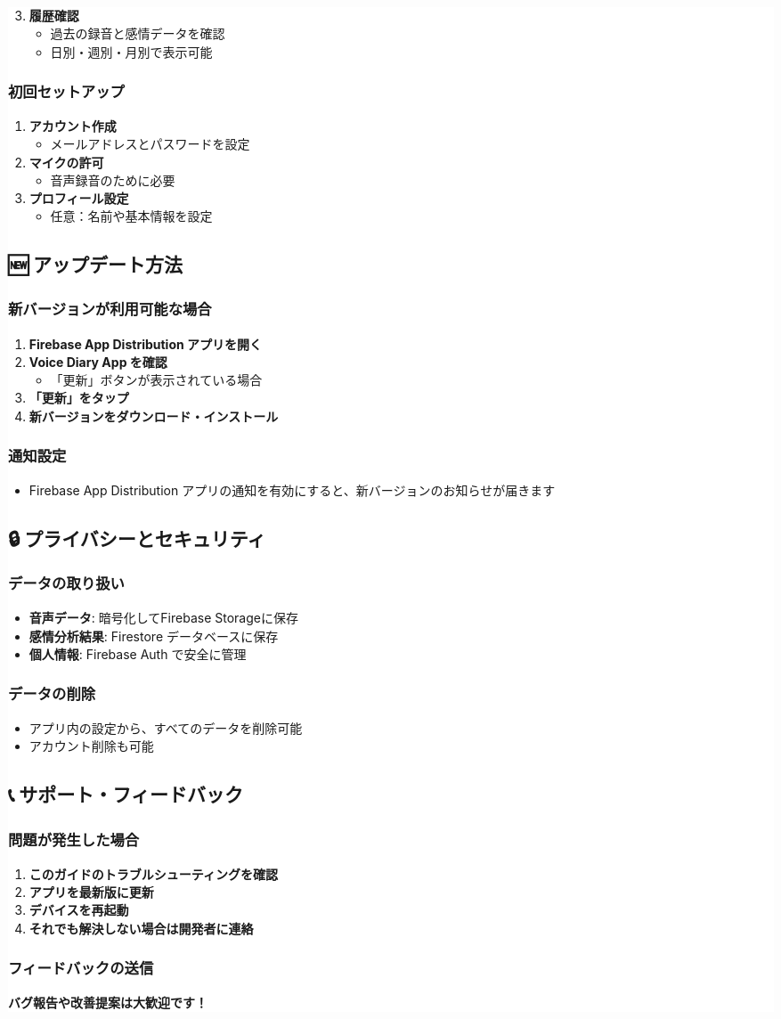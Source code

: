 3. **履歴確認**
   - 過去の録音と感情データを確認
   - 日別・週別・月別で表示可能

### 初回セットアップ
1. **アカウント作成**
   - メールアドレスとパスワードを設定
2. **マイクの許可**
   - 音声録音のために必要
3. **プロフィール設定**
   - 任意：名前や基本情報を設定

## 🆕 アップデート方法

### 新バージョンが利用可能な場合

1. **Firebase App Distribution アプリを開く**
2. **Voice Diary App を確認**
   - 「更新」ボタンが表示されている場合
3. **「更新」をタップ**
4. **新バージョンをダウンロード・インストール**

### 通知設定
- Firebase App Distribution アプリの通知を有効にすると、新バージョンのお知らせが届きます

## 🔒 プライバシーとセキュリティ

### データの取り扱い
- **音声データ**: 暗号化してFirebase Storageに保存
- **感情分析結果**: Firestore データベースに保存
- **個人情報**: Firebase Auth で安全に管理

### データの削除
- アプリ内の設定から、すべてのデータを削除可能
- アカウント削除も可能

## 📞 サポート・フィードバック

### 問題が発生した場合

1. **このガイドのトラブルシューティングを確認**
2. **アプリを最新版に更新**
3. **デバイスを再起動**
4. **それでも解決しない場合は開発者に連絡**

### フィードバックの送信

**バグ報告や改善提案は大歓迎です！**
